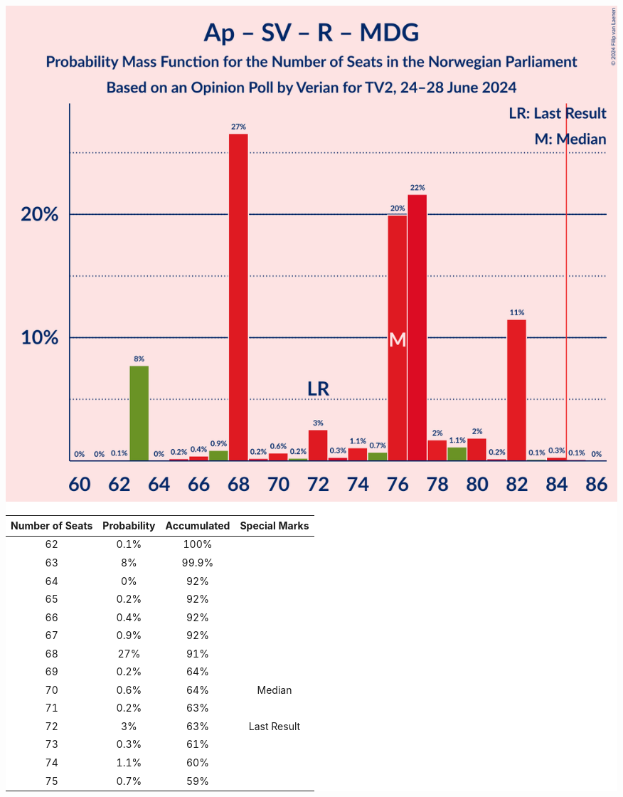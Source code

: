 ![Graph with seats probability mass function not yet produced](2024-06-28-Verian-coalitions-seats-pmf-ap–sv–r–mdg.png "Seats Probability Mass Function")

| Number of Seats | Probability | Accumulated | Special Marks |
|:---------------:|:-----------:|:-----------:|:-------------:|
| 62 | 0.1% | 100% |  |
| 63 | 8% | 99.9% |  |
| 64 | 0% | 92% |  |
| 65 | 0.2% | 92% |  |
| 66 | 0.4% | 92% |  |
| 67 | 0.9% | 92% |  |
| 68 | 27% | 91% |  |
| 69 | 0.2% | 64% |  |
| 70 | 0.6% | 64% | Median |
| 71 | 0.2% | 63% |  |
| 72 | 3% | 63% | Last Result |
| 73 | 0.3% | 61% |  |
| 74 | 1.1% | 60% |  |
| 75 | 0.7% | 59% |  |